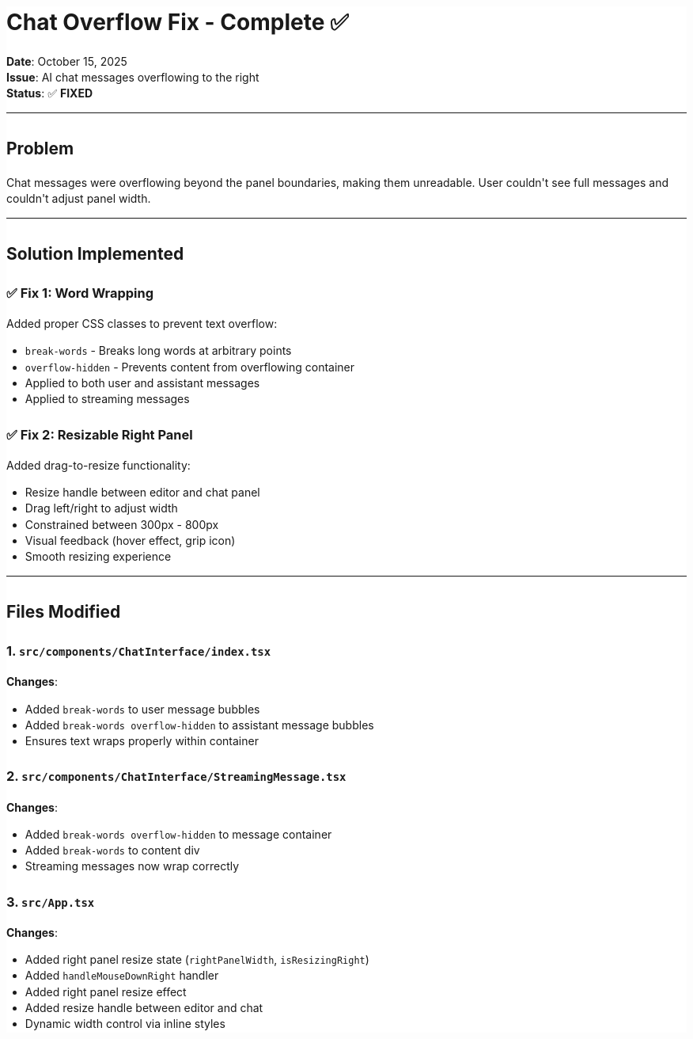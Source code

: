 # Chat Overflow Fix - Complete ✅

**Date**: October 15, 2025  
**Issue**: AI chat messages overflowing to the right  
**Status**: ✅ **FIXED**

---

## Problem

Chat messages were overflowing beyond the panel boundaries, making them unreadable. User couldn't see full messages and couldn't adjust panel width.

---

## Solution Implemented

### ✅ Fix 1: Word Wrapping
Added proper CSS classes to prevent text overflow:
- `break-words` - Breaks long words at arbitrary points
- `overflow-hidden` - Prevents content from overflowing container
- Applied to both user and assistant messages
- Applied to streaming messages

### ✅ Fix 2: Resizable Right Panel
Added drag-to-resize functionality:
- Resize handle between editor and chat panel
- Drag left/right to adjust width
- Constrained between 300px - 800px
- Visual feedback (hover effect, grip icon)
- Smooth resizing experience

---

## Files Modified

### 1. `src/components/ChatInterface/index.tsx`
**Changes**:
- Added `break-words` to user message bubbles
- Added `break-words overflow-hidden` to assistant message bubbles
- Ensures text wraps properly within container

### 2. `src/components/ChatInterface/StreamingMessage.tsx`
**Changes**:
- Added `break-words overflow-hidden` to message container
- Added `break-words` to content div
- Streaming messages now wrap correctly

### 3. `src/App.tsx`
**Changes**:
- Added right panel resize state (`rightPanelWidth`, `isResizingRight`)
- Added `handleMouseDownRight` handler
- Added right panel resize effect
- Added resize handle between editor and chat
- Dynamic width control via inline styles
